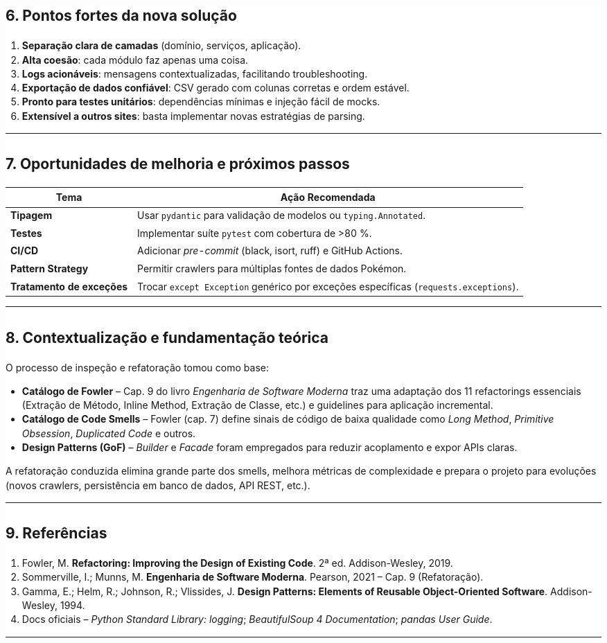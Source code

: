 ## 6. Pontos fortes da nova solução

1. **Separação clara de camadas** (domínio, serviços, aplicação).
2. **Alta coesão**: cada módulo faz apenas uma coisa.
3. **Logs acionáveis**: mensagens contextualizadas, facilitando troubleshooting.
4. **Exportação de dados confiável**: CSV gerado com colunas corretas e ordem estável.
5. **Pronto para testes unitários**: dependências mínimas e injeção fácil de mocks.
6. **Extensível a outros sites**: basta implementar novas estratégias de parsing.

---

## 7. Oportunidades de melhoria e próximos passos

| Tema                       | Ação Recomendada                                                                     |
| -------------------------- | ------------------------------------------------------------------------------------ |
| **Tipagem**                | Usar `pydantic` para validação de modelos ou `typing.Annotated`.                     |
| **Testes**                 | Implementar suíte `pytest` com cobertura de >80 %.                                   |
| **CI/CD**                  | Adicionar *pre-commit* (black, isort, ruff) e GitHub Actions.                        |
| **Pattern Strategy**       | Permitir crawlers para múltiplas fontes de dados Pokémon.                            |
| **Tratamento de exceções** | Trocar `except Exception` genérico por exceções específicas (`requests.exceptions`). |

---

## 8. Contextualização e fundamentação teórica

O processo de inspeção e refatoração tomou como base:

* **Catálogo de Fowler** – Cap. 9 do livro *Engenharia de Software Moderna* traz uma adaptação dos 11 refactorings essenciais (Extração de Método, Inline Method, Extração de Classe, etc.) e guidelines para aplicação incremental.
* **Catálogo de Code Smells** – Fowler (cap. 7) define sinais de código de baixa qualidade como *Long Method*, *Primitive Obsession*, *Duplicated Code* e outros.
* **Design Patterns (GoF)** – *Builder* e *Facade* foram empregados para reduzir acoplamento e expor APIs claras.

A refatoração conduzida elimina grande parte dos smells, melhora métricas de complexidade e prepara o projeto para evoluções (novos crawlers, persistência em banco de dados, API REST, etc.).

---

## 9. Referências

1. Fowler, M. **Refactoring: Improving the Design of Existing Code**. 2ª ed. Addison-Wesley, 2019.
2. Sommerville, I.; Munns, M. **Engenharia de Software Moderna**. Pearson, 2021 – Cap. 9 (Refatoração).
3. Gamma, E.; Helm, R.; Johnson, R.; Vlissides, J. **Design Patterns: Elements of Reusable Object-Oriented Software**. Addison-Wesley, 1994.
4. Docs oficiais – *Python Standard Library: logging*; *BeautifulSoup 4 Documentation*; *pandas User Guide*.

---